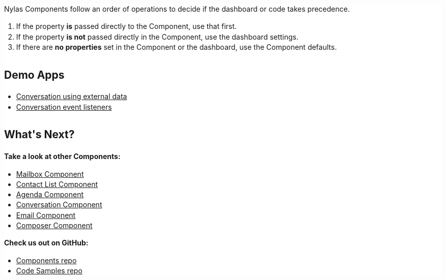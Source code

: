 Nylas Components follow an order of operations to decide if the dashboard or code takes precedence.

1.  If the property **is** passed directly to the Component, use that first.
2.  If the property **is not** passed directly in the Component, use the dashboard settings.
3.  If there are **no properties** set in the Component or the dashboard, use the Component defaults.

## Demo Apps[](https://developer.nylas.com/docs/user-experience/components/conversation-component/#demo-apps)

-   [Conversation using external data](https://replit.com/@nylasinc/conversation-external-data)
-   [Conversation event listeners](https://replit.com/@nylasinc/conversation-component-listeners)

## What's Next?[](https://developer.nylas.com/docs/user-experience/components/conversation-component/#whats-next)

**Take a look at other Components:**

-   [Mailbox Component](https://developer.nylas.com/docs/user-experience/components/mailbox-component)
-   [Contact List Component](https://developer.nylas.com/docs/user-experience/components/contact-list-component/)
-   [Agenda Component](https://developer.nylas.com/docs/user-experience/components/agenda-component/)
-   [Conversation Component](https://developer.nylas.com/docs/user-experience/components/conversation-component/)
-   [Email Component](https://developer.nylas.com/docs/user-experience/components/email-component)
-   [Composer Component](https://developer.nylas.com/docs/user-experience/components/composer-component/)

**Check us out on GitHub:**

-   [Components repo](https://github.com/nylas/components)
-   [Code Samples repo](https://github.com/nylas-samples)